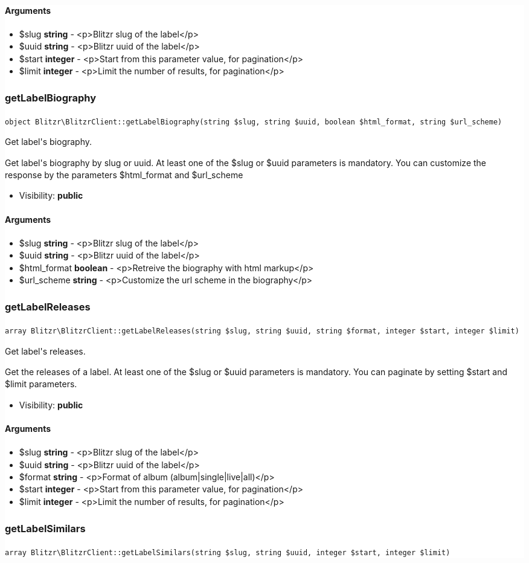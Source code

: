 
#### Arguments
* $slug **string** - &lt;p&gt;Blitzr slug of the label&lt;/p&gt;
* $uuid **string** - &lt;p&gt;Blitzr uuid of the label&lt;/p&gt;
* $start **integer** - &lt;p&gt;Start from this parameter value, for pagination&lt;/p&gt;
* $limit **integer** - &lt;p&gt;Limit the number of results, for pagination&lt;/p&gt;



### getLabelBiography

    object Blitzr\BlitzrClient::getLabelBiography(string $slug, string $uuid, boolean $html_format, string $url_scheme)

Get label's biography.

Get label's biography by slug or uuid.
At least one of the $slug or $uuid parameters is mandatory.
You can customize the response by the parameters $html_format and $url_scheme

* Visibility: **public**


#### Arguments
* $slug **string** - &lt;p&gt;Blitzr slug of the label&lt;/p&gt;
* $uuid **string** - &lt;p&gt;Blitzr uuid of the label&lt;/p&gt;
* $html_format **boolean** - &lt;p&gt;Retreive the biography with html markup&lt;/p&gt;
* $url_scheme **string** - &lt;p&gt;Customize the url scheme in the biography&lt;/p&gt;



### getLabelReleases

    array Blitzr\BlitzrClient::getLabelReleases(string $slug, string $uuid, string $format, integer $start, integer $limit)

Get label's releases.

Get the releases of a label.
At least one of the $slug or $uuid parameters is mandatory.
You can paginate by setting $start and $limit parameters.

* Visibility: **public**


#### Arguments
* $slug **string** - &lt;p&gt;Blitzr slug of the label&lt;/p&gt;
* $uuid **string** - &lt;p&gt;Blitzr uuid of the label&lt;/p&gt;
* $format **string** - &lt;p&gt;Format of album (album|single|live|all)&lt;/p&gt;
* $start **integer** - &lt;p&gt;Start from this parameter value, for pagination&lt;/p&gt;
* $limit **integer** - &lt;p&gt;Limit the number of results, for pagination&lt;/p&gt;



### getLabelSimilars

    array Blitzr\BlitzrClient::getLabelSimilars(string $slug, string $uuid, integer $start, integer $limit)
